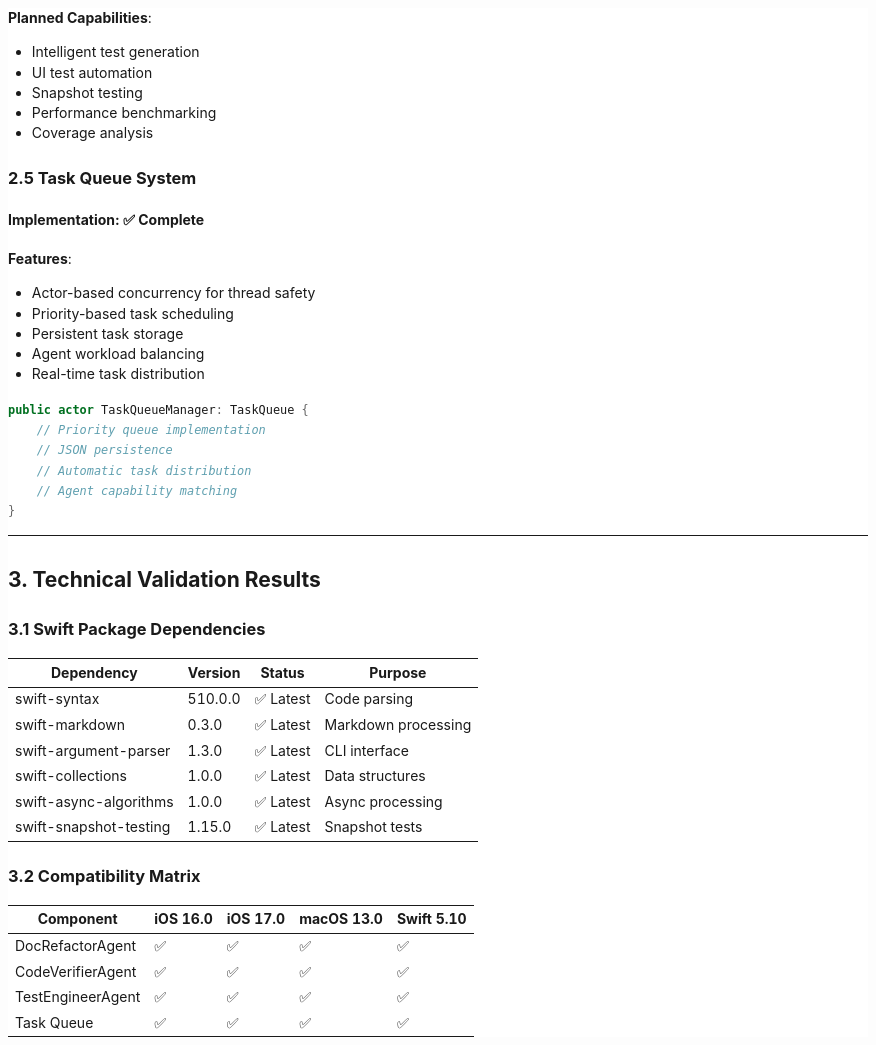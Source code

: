 **Planned Capabilities**:
- Intelligent test generation
- UI test automation
- Snapshot testing
- Performance benchmarking
- Coverage analysis

### 2.5 Task Queue System

#### Implementation: ✅ Complete

**Features**:
- Actor-based concurrency for thread safety
- Priority-based task scheduling
- Persistent task storage
- Agent workload balancing
- Real-time task distribution

```swift
public actor TaskQueueManager: TaskQueue {
    // Priority queue implementation
    // JSON persistence
    // Automatic task distribution
    // Agent capability matching
}
```

---

## 3. Technical Validation Results

### 3.1 Swift Package Dependencies

| Dependency | Version | Status | Purpose |
|------------|---------|--------|---------|
| swift-syntax | 510.0.0 | ✅ Latest | Code parsing |
| swift-markdown | 0.3.0 | ✅ Latest | Markdown processing |
| swift-argument-parser | 1.3.0 | ✅ Latest | CLI interface |
| swift-collections | 1.0.0 | ✅ Latest | Data structures |
| swift-async-algorithms | 1.0.0 | ✅ Latest | Async processing |
| swift-snapshot-testing | 1.15.0 | ✅ Latest | Snapshot tests |

### 3.2 Compatibility Matrix

| Component | iOS 16.0 | iOS 17.0 | macOS 13.0 | Swift 5.10 |
|-----------|----------|----------|------------|------------|
| DocRefactorAgent | ✅ | ✅ | ✅ | ✅ |
| CodeVerifierAgent | ✅ | ✅ | ✅ | ✅ |
| TestEngineerAgent | ✅ | ✅ | ✅ | ✅ |
| Task Queue | ✅ | ✅ | ✅ | ✅ |
